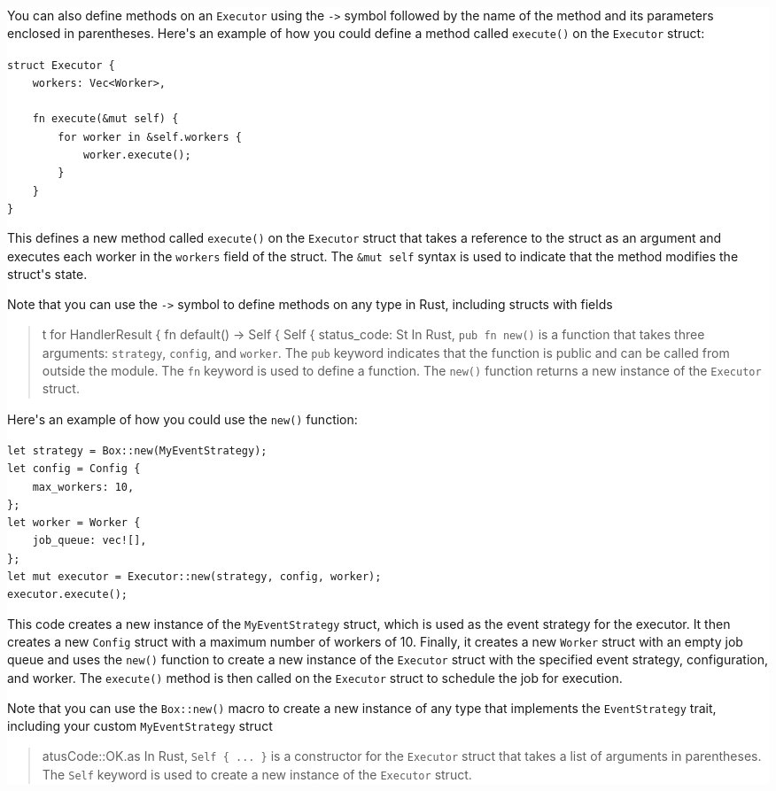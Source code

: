 You can also define methods on an `Executor` using the `->` symbol followed by the name of the method and its parameters enclosed in parentheses. Here's an example of how you could define a method called `execute()` on the `Executor` struct:
```
struct Executor {
    workers: Vec<Worker>,

    fn execute(&mut self) {
        for worker in &self.workers {
            worker.execute();
        }
    }
}
```
This defines a new method called `execute()` on the `Executor` struct that takes a reference to the struct as an argument and executes each worker in the `workers` field of the struct. The `&mut self` syntax is used to indicate that the method modifies the struct's state.

Note that you can use the `->` symbol to define methods on any type in Rust, including structs with fields
> t for HandlerResult {
    fn default() -> Self {
        Self {
            status_code: St
In Rust, `pub fn new()` is a function that takes three arguments: `strategy`, `config`, and `worker`. The `pub` keyword indicates that the function is public and can be called from outside the module. The `fn` keyword is used to define a function. The `new()` function returns a new instance of the `Executor` struct.

Here's an example of how you could use the `new()` function:
```
let strategy = Box::new(MyEventStrategy);
let config = Config {
    max_workers: 10,
};
let worker = Worker {
    job_queue: vec![],
};
let mut executor = Executor::new(strategy, config, worker);
executor.execute();
```
This code creates a new instance of the `MyEventStrategy` struct, which is used as the event strategy for the executor. It then creates a new `Config` struct with a maximum number of workers of 10. Finally, it creates a new `Worker` struct with an empty job queue and uses the `new()` function to create a new instance of the `Executor` struct with the specified event strategy, configuration, and worker. The `execute()` method is then called on the `Executor` struct to schedule the job for execution.

Note that you can use the `Box::new()` macro to create a new instance of any type that implements the `EventStrategy` trait, including your custom `MyEventStrategy` struct
> atusCode::OK.as
In Rust, `Self { ... }` is a constructor for the `Executor` struct that takes a list of arguments in parentheses. The `Self` keyword is used to create a new instance of the `Executor` struct.
